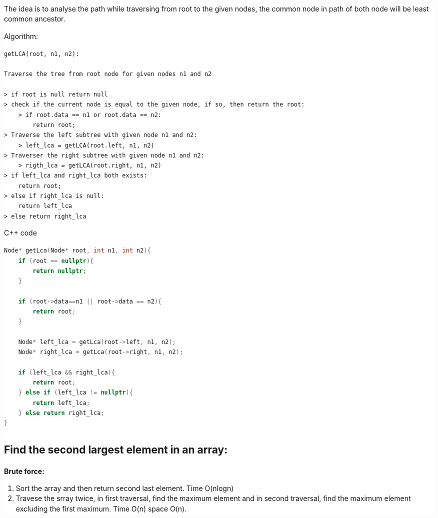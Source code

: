The idea is to analyse the path while traversing from root to the given nodes, the common node in path of both node will be least common ancestor.

Algorithm:

```
getLCA(root, n1, n2):

Traverse the tree from root node for given nodes n1 and n2

> if root is null return null
> check if the current node is equal to the given node, if so, then return the root:
	> if root.data == n1 or root.data == n2:
		return root;
> Traverse the left subtree with given node n1 and n2:
	> left_lca = getLCA(root.left, n1, n2)
> Traverser the right subtree with given node n1 and n2:
	> rigth_lca = getLCA(root.right, n1, n2)
> if left_lca and right_lca both exists:
	return root;
> else if right_lca is null:
	return left_lca
> else return right_lca
```

C++ code

```cpp
Node* getLca(Node* root, int n1, int n2){
    if (root == nullptr){
        return nullptr;
    }

    if (root->data==n1 || root->data == n2){
        return root;
    }

    Node* left_lca = getLca(root->left, n1, n2);
    Node* right_lca = getLca(root->right, n1, n2);

    if (left_lca && right_lca){
        return root;
    } else if (left_lca != nullptr){
        return left_lca;
    } else return right_lca;
}
```

## Find the second largest element in an array:

**Brute force:** 
1. Sort the array and then return second last element. Time O(nlogn)
2. Travese the srray twice, in first traversal, find the maximum element and in second traversal, find the maximum element excluding the first maximum. Time O(n) space O(n).
